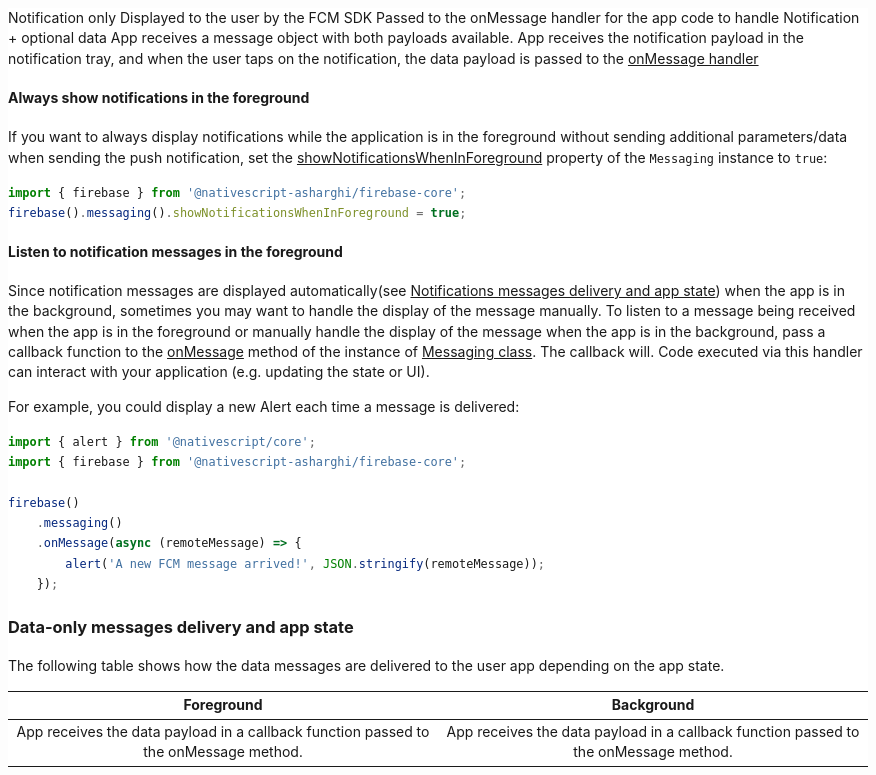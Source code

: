 <tr>
<td>Notification only</td>
<td>Displayed to the user by the FCM SDK</td>
<td>Passed to the onMessage handler for the app code to handle</td>
</tr>

<tr>
<td>Notification + optional data</td>
<td>App receives a message object with both payloads available.</td>
<td>App receives the notification payload in the notification tray, and when the user taps on the notification, the data payload is passed to the <a href="#onmessage">onMessage handler</a></td>
</tr>
</tbody>
</table>

#### Always show notifications in the foreground

If you want to always display notifications while the application is in the foreground without sending additional parameters/data when sending the push notification, set the [showNotificationsWhenInForeground](#shownotificationswheninforeground) property of the `Messaging` instance to `true`:

```ts
import { firebase } from '@nativescript-asharghi/firebase-core';
firebase().messaging().showNotificationsWhenInForeground = true;
```
#### Listen to notification messages in the foreground

Since notification messages are displayed automatically(see [Notifications messages delivery and app state](#notifications-messages-delivery-and-app-state)) when the app is in the background, sometimes you may want to handle the display of the message manually. To listen to a message being received when the app is in the foreground or manually handle the display of the message when the app is in the background, pass a callback function to the [onMessage](#onmessage) method of the instance of [Messaging class](#messaging-class). The callback will. Code executed via this handler can interact with your application (e.g. updating the state or UI).

For example, you could display a new Alert each time a message is delivered:

```ts
import { alert } from '@nativescript/core';
import { firebase } from '@nativescript-asharghi/firebase-core';

firebase()
	.messaging()
	.onMessage(async (remoteMessage) => {
		alert('A new FCM message arrived!', JSON.stringify(remoteMessage));
	});
```

### Data-only messages delivery and app state

The following table shows how the data messages are delivered to the user app depending on the app state.

| Foreground | Background
| :--------: | :--------: |
| App receives the data payload in a callback function passed to the onMessage method. | App receives the data payload in a callback function passed to the onMessage method. |
